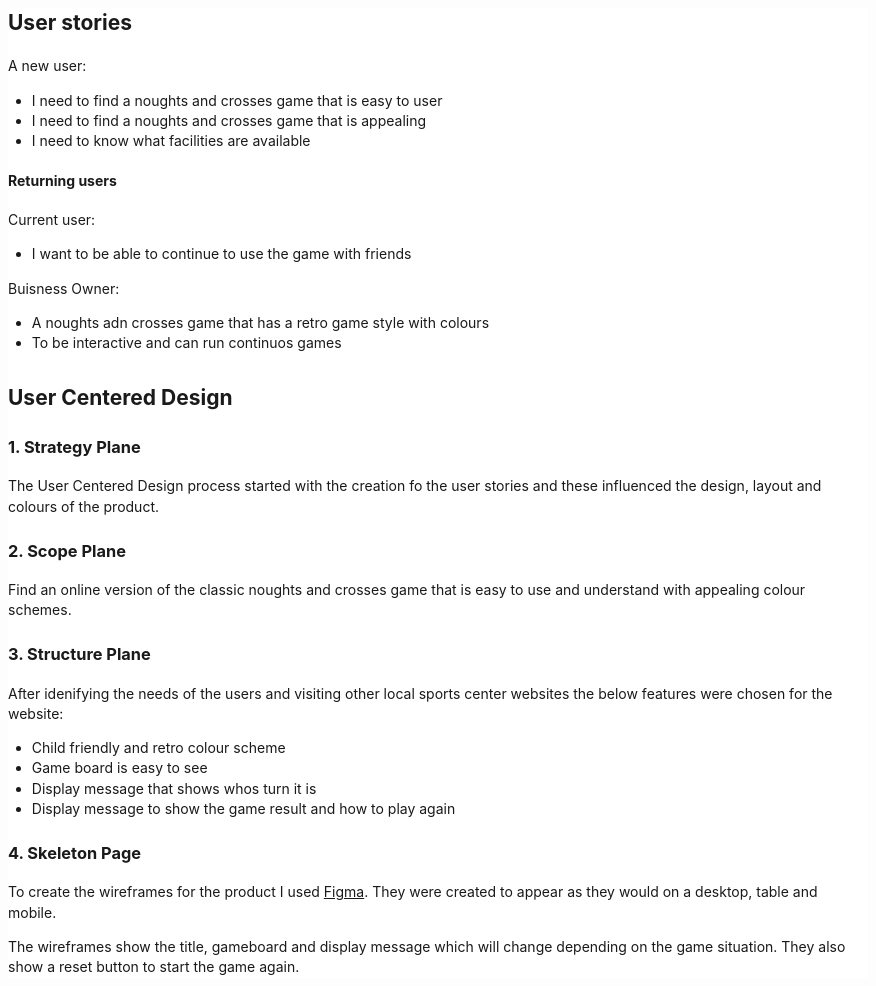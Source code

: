## User stories

A new user:
<ul>
    <li>I need to find a noughts and crosses game that is easy to user</li>
    <li>I need to find a noughts and crosses game that is appealing</li>
    <li>I need to know what facilities are available</li>
</ul>

#### Returning users

Current user:
<ul>
    <li>I want to be able to continue to use the game with friends</li>
</ul>


Buisness Owner:
<ul>
    <li>A noughts adn crosses game that has a retro game style with colours</li>
    <li>To be interactive and can run continuos games</li>
</ul>


## User Centered Design
### 1. Strategy Plane
The User Centered Design process started with the creation fo the user stories and these influenced the design, layout and colours of the product.


### 2. Scope Plane
Find an online version of the classic noughts and crosses game that is easy to use and understand with appealing colour schemes.


### 3. Structure Plane
After idenifying the needs of the users and visiting other local sports center websites the below features were chosen for the website:
<ul>
    <li>Child friendly and retro colour scheme</li>
    <li>Game board is easy to see</li>
    <li>Display message that shows whos turn it is</li>
    <li>Display message to show the game result and how to play again</li>
</ul>


### 4. Skeleton Page
To create the wireframes for the product I used <a href="https://www.figma.com/>">Figma</a>. They were created to appear as they would on a desktop, table and mobile.

The wireframes show the title, gameboard and display message which will change depending on the game situation. They also show a reset button to start the game again.
